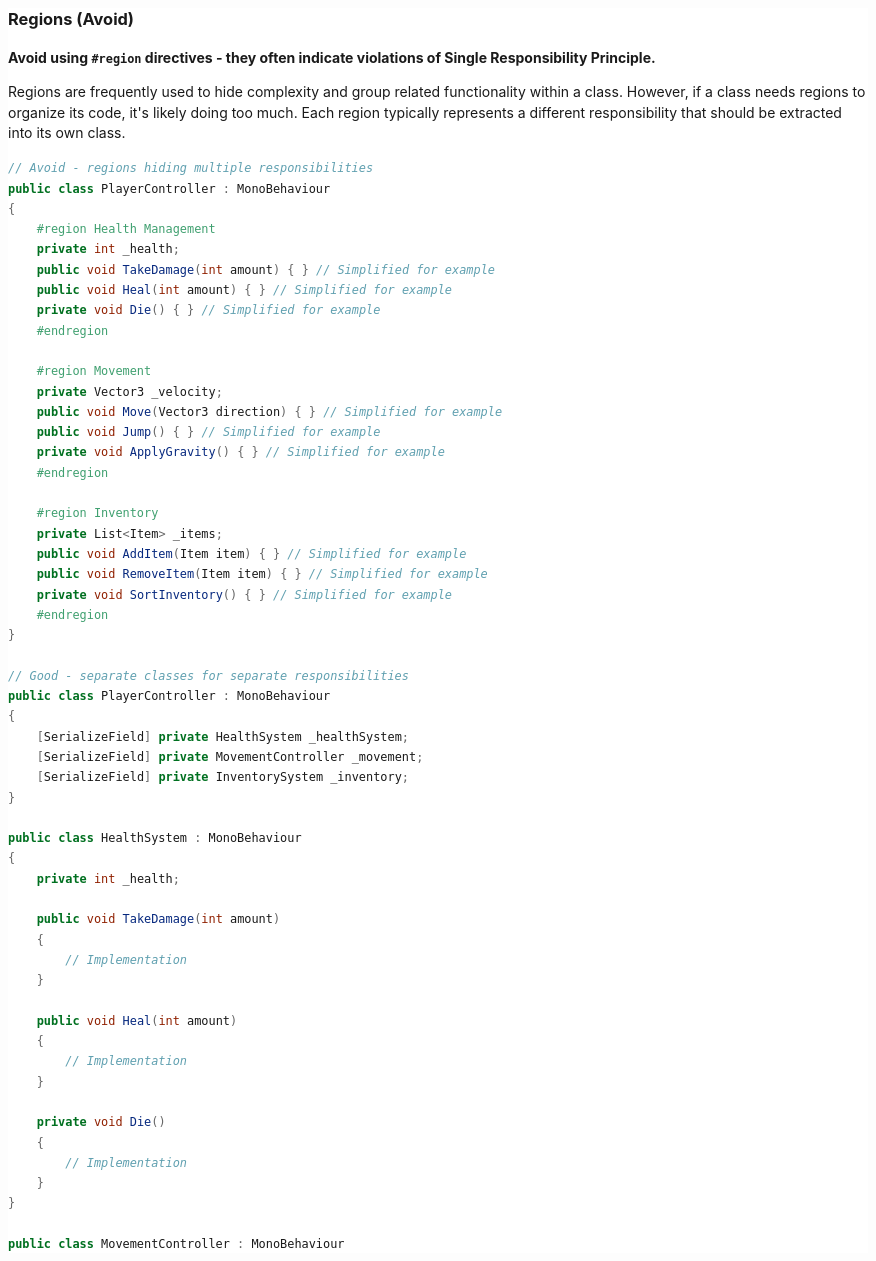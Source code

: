 ### Regions (Avoid)

**Avoid using `#region` directives - they often indicate violations of Single Responsibility Principle.**

Regions are frequently used to hide complexity and group related functionality within a class. However, if a class needs regions to organize its code, it's likely doing too much. Each region typically represents a different responsibility that should be extracted into its own class.

```csharp
// Avoid - regions hiding multiple responsibilities
public class PlayerController : MonoBehaviour
{
	#region Health Management
	private int _health;
	public void TakeDamage(int amount) { } // Simplified for example
	public void Heal(int amount) { } // Simplified for example
	private void Die() { } // Simplified for example
	#endregion
	
	#region Movement
	private Vector3 _velocity;
	public void Move(Vector3 direction) { } // Simplified for example
	public void Jump() { } // Simplified for example
	private void ApplyGravity() { } // Simplified for example
	#endregion
	
	#region Inventory
	private List<Item> _items;
	public void AddItem(Item item) { } // Simplified for example
	public void RemoveItem(Item item) { } // Simplified for example
	private void SortInventory() { } // Simplified for example
	#endregion
}

// Good - separate classes for separate responsibilities
public class PlayerController : MonoBehaviour
{
	[SerializeField] private HealthSystem _healthSystem;
	[SerializeField] private MovementController _movement;
	[SerializeField] private InventorySystem _inventory;
}

public class HealthSystem : MonoBehaviour
{
	private int _health;
	
	public void TakeDamage(int amount)
	{
		// Implementation
	}
	
	public void Heal(int amount)
	{
		// Implementation
	}
	
	private void Die()
	{
		// Implementation
	}
}

public class MovementController : MonoBehaviour
```